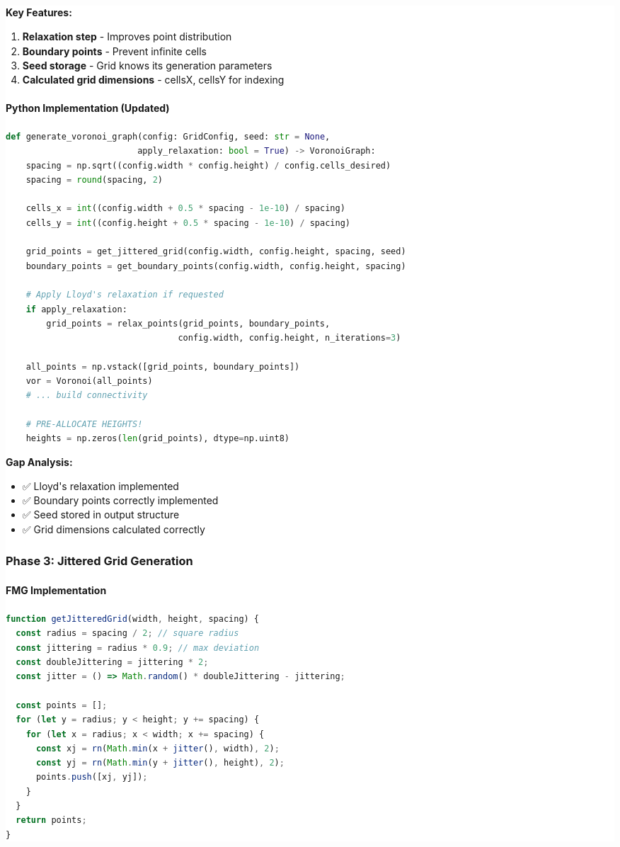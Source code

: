 **Key Features:**
1. **Relaxation step** - Improves point distribution
2. **Boundary points** - Prevent infinite cells
3. **Seed storage** - Grid knows its generation parameters
4. **Calculated grid dimensions** - cellsX, cellsY for indexing

#### Python Implementation (Updated)
```python
def generate_voronoi_graph(config: GridConfig, seed: str = None, 
                          apply_relaxation: bool = True) -> VoronoiGraph:
    spacing = np.sqrt((config.width * config.height) / config.cells_desired)
    spacing = round(spacing, 2)
    
    cells_x = int((config.width + 0.5 * spacing - 1e-10) / spacing)
    cells_y = int((config.height + 0.5 * spacing - 1e-10) / spacing)
    
    grid_points = get_jittered_grid(config.width, config.height, spacing, seed)
    boundary_points = get_boundary_points(config.width, config.height, spacing)
    
    # Apply Lloyd's relaxation if requested
    if apply_relaxation:
        grid_points = relax_points(grid_points, boundary_points, 
                                  config.width, config.height, n_iterations=3)
    
    all_points = np.vstack([grid_points, boundary_points])
    vor = Voronoi(all_points)
    # ... build connectivity
    
    # PRE-ALLOCATE HEIGHTS!
    heights = np.zeros(len(grid_points), dtype=np.uint8)
```

**Gap Analysis:**
- ✅ Lloyd's relaxation implemented
- ✅ Boundary points correctly implemented
- ✅ Seed stored in output structure
- ✅ Grid dimensions calculated correctly

### Phase 3: Jittered Grid Generation

#### FMG Implementation
```javascript
function getJitteredGrid(width, height, spacing) {
  const radius = spacing / 2; // square radius
  const jittering = radius * 0.9; // max deviation
  const doubleJittering = jittering * 2;
  const jitter = () => Math.random() * doubleJittering - jittering;
  
  const points = [];
  for (let y = radius; y < height; y += spacing) {
    for (let x = radius; x < width; x += spacing) {
      const xj = rn(Math.min(x + jitter(), width), 2);
      const yj = rn(Math.min(y + jitter(), height), 2);
      points.push([xj, yj]);
    }
  }
  return points;
}
```
